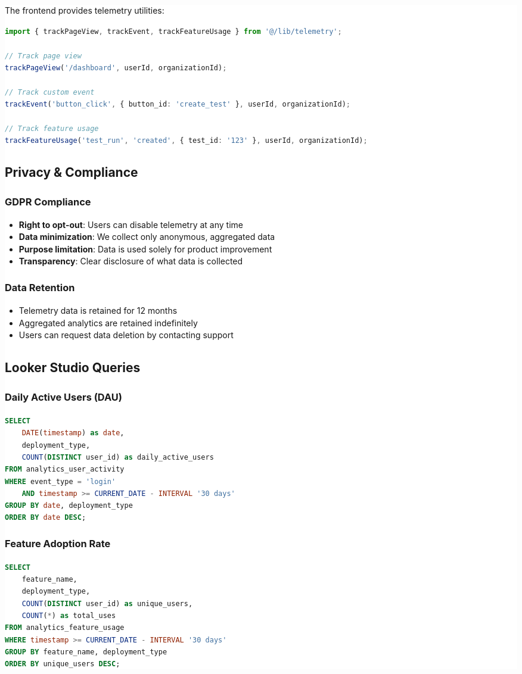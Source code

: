 The frontend provides telemetry utilities:

```typescript
import { trackPageView, trackEvent, trackFeatureUsage } from '@/lib/telemetry';

// Track page view
trackPageView('/dashboard', userId, organizationId);

// Track custom event
trackEvent('button_click', { button_id: 'create_test' }, userId, organizationId);

// Track feature usage
trackFeatureUsage('test_run', 'created', { test_id: '123' }, userId, organizationId);
```

## Privacy & Compliance

### GDPR Compliance

- **Right to opt-out**: Users can disable telemetry at any time
- **Data minimization**: We collect only anonymous, aggregated data
- **Purpose limitation**: Data is used solely for product improvement
- **Transparency**: Clear disclosure of what data is collected

### Data Retention

- Telemetry data is retained for 12 months
- Aggregated analytics are retained indefinitely
- Users can request data deletion by contacting support

## Looker Studio Queries

### Daily Active Users (DAU)

```sql
SELECT 
    DATE(timestamp) as date,
    deployment_type,
    COUNT(DISTINCT user_id) as daily_active_users
FROM analytics_user_activity
WHERE event_type = 'login'
    AND timestamp >= CURRENT_DATE - INTERVAL '30 days'
GROUP BY date, deployment_type
ORDER BY date DESC;
```

### Feature Adoption Rate

```sql
SELECT 
    feature_name,
    deployment_type,
    COUNT(DISTINCT user_id) as unique_users,
    COUNT(*) as total_uses
FROM analytics_feature_usage
WHERE timestamp >= CURRENT_DATE - INTERVAL '30 days'
GROUP BY feature_name, deployment_type
ORDER BY unique_users DESC;
```
